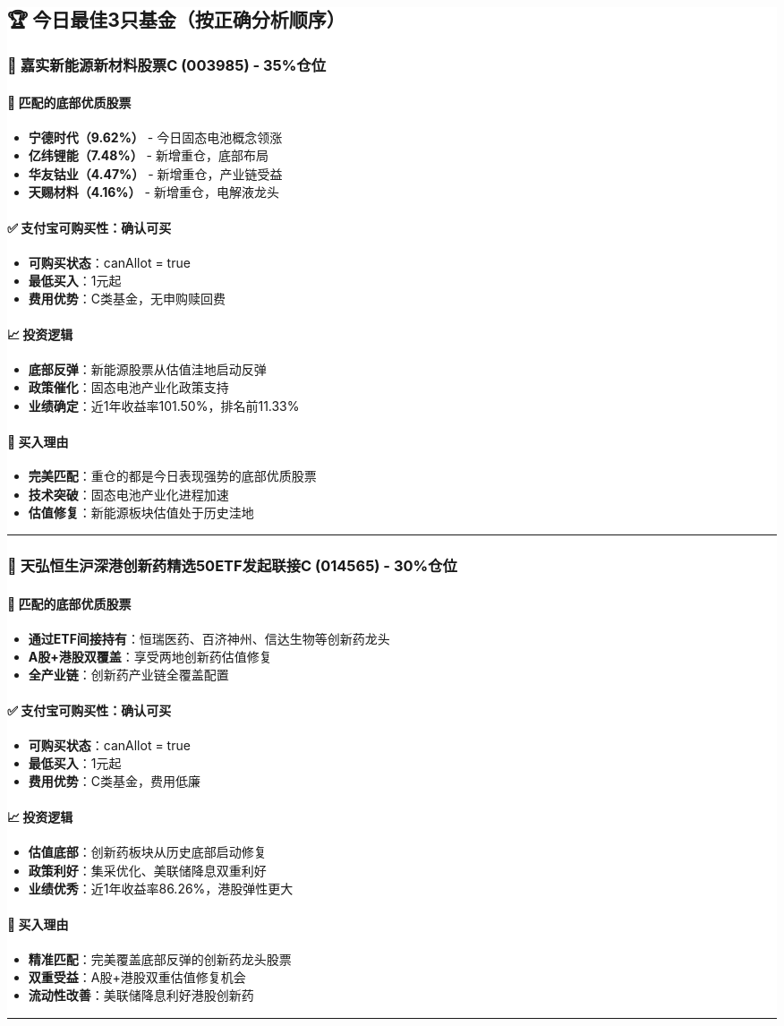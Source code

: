 ## 🏆 今日最佳3只基金（按正确分析顺序）

### 🥇 **嘉实新能源新材料股票C (003985)** - 35%仓位

#### 🎯 匹配的底部优质股票
- **宁德时代（9.62%）** - 今日固态电池概念领涨
- **亿纬锂能（7.48%）** - 新增重仓，底部布局
- **华友钴业（4.47%）** - 新增重仓，产业链受益
- **天赐材料（4.16%）** - 新增重仓，电解液龙头

#### ✅ 支付宝可购买性：**确认可买**
- **可购买状态**：canAllot = true
- **最低买入**：1元起
- **费用优势**：C类基金，无申购赎回费

#### 📈 投资逻辑
- **底部反弹**：新能源股票从估值洼地启动反弹
- **政策催化**：固态电池产业化政策支持
- **业绩确定**：近1年收益率101.50%，排名前11.33%

#### 💎 买入理由
- **完美匹配**：重仓的都是今日表现强势的底部优质股票
- **技术突破**：固态电池产业化进程加速
- **估值修复**：新能源板块估值处于历史洼地

---

### 🥈 **天弘恒生沪深港创新药精选50ETF发起联接C (014565)** - 30%仓位

#### 🎯 匹配的底部优质股票
- **通过ETF间接持有**：恒瑞医药、百济神州、信达生物等创新药龙头
- **A股+港股双覆盖**：享受两地创新药估值修复
- **全产业链**：创新药产业链全覆盖配置

#### ✅ 支付宝可购买性：**确认可买**
- **可购买状态**：canAllot = true
- **最低买入**：1元起
- **费用优势**：C类基金，费用低廉

#### 📈 投资逻辑
- **估值底部**：创新药板块从历史底部启动修复
- **政策利好**：集采优化、美联储降息双重利好
- **业绩优秀**：近1年收益率86.26%，港股弹性更大

#### 💎 买入理由
- **精准匹配**：完美覆盖底部反弹的创新药龙头股票
- **双重受益**：A股+港股双重估值修复机会
- **流动性改善**：美联储降息利好港股创新药

---
